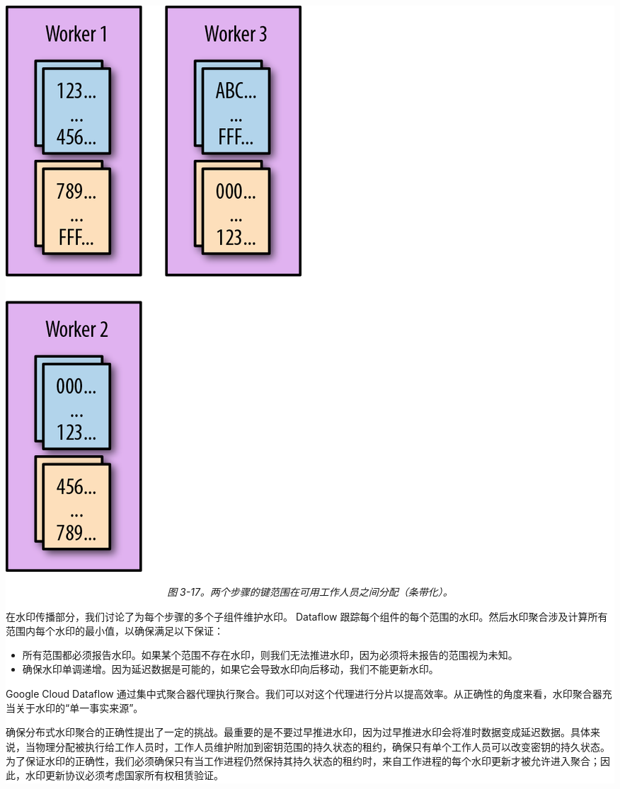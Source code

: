 ![](./media/stsy_0317.png)
<center><i>图 3-17。两个步骤的键范围在可用工作人员之间分配（条带化）。</i></center>

在水印传播部分，我们讨论了为每个步骤的多个子组件维护水印。 Dataflow 跟踪每个组件的每个范围的水印。然后水印聚合涉及计算所有范围内每个水印的最小值，以确保满足以下保证：

- 所有范围都必须报告水印。如果某个范围不存在水印，则我们无法推进水印，因为必须将未报告的范围视为未知。
- 确保水印单调递增。因为延迟数据是可能的，如果它会导致水印向后移动，我们不能更新水印。

Google Cloud Dataflow 通过集中式聚合器代理执行聚合。我们可以对这个代理进行分片以提高效率。从正确性的角度来看，水印聚合器充当关于水印的“单一事实来源”。

确保分布式水印聚合的正确性提出了一定的挑战。最重要的是不要过早推进水印，因为过早推进水印会将准时数据变成延迟数据。具体来说，当物理分配被执行给工作人员时，工作人员维护附加到密钥范围的持久状态的租约，确保只有单个工作人员可以改变密钥的持久状态。为了保证水印的正确性，我们必须确保只有当工作进程仍然保持其持久状态的租约时，来自工作进程的每个水印更新才被允许进入聚合；因此，水印更新协议必须考虑国家所有权租赁验证。
